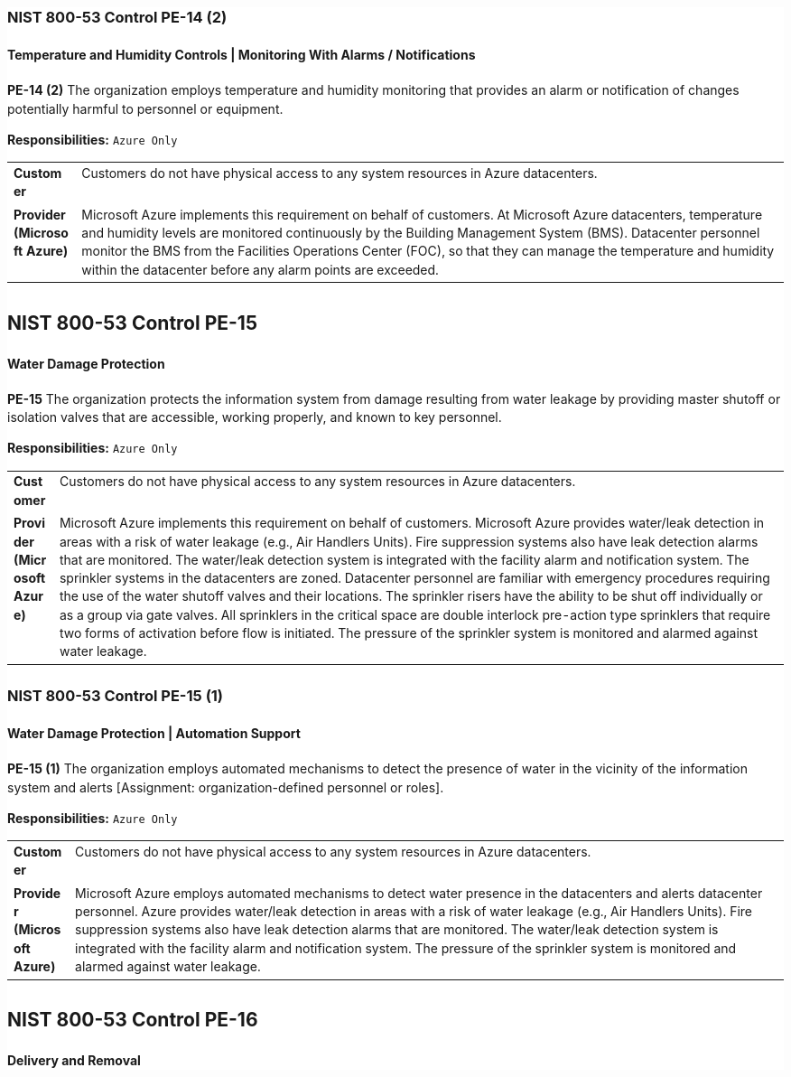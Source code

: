 
 ### NIST 800-53 Control PE-14 (2)

#### Temperature and Humidity Controls | Monitoring With Alarms / Notifications

**PE-14 (2)** The organization employs temperature and humidity monitoring that provides an alarm or notification of changes potentially harmful to personnel or equipment.

**Responsibilities:** `Azure Only`

|||
|---|---|
| **Customer** | Customers do not have physical access to any system resources in Azure datacenters. |
| **Provider (Microsoft Azure)** | Microsoft Azure implements this requirement on behalf of customers. At Microsoft Azure datacenters, temperature and humidity levels are monitored continuously by the Building Management System (BMS). Datacenter personnel monitor the BMS from the Facilities Operations Center (FOC), so that they can manage the temperature and humidity within the datacenter before any alarm points are exceeded. |


 ## NIST 800-53 Control PE-15

#### Water Damage Protection

**PE-15** The organization protects the information system from damage resulting from water leakage by providing master shutoff or isolation valves that are accessible, working properly, and known to key personnel.

**Responsibilities:** `Azure Only`

|||
|---|---|
| **Customer** | Customers do not have physical access to any system resources in Azure datacenters. |
| **Provider (Microsoft Azure)** | Microsoft Azure implements this requirement on behalf of customers. Microsoft Azure provides water/leak detection in areas with a risk of water leakage (e.g., Air Handlers Units). Fire suppression systems also have leak detection alarms that are monitored. The water/leak detection system is integrated with the facility alarm and notification system. The sprinkler systems in the datacenters are zoned. Datacenter personnel are familiar with emergency procedures requiring the use of the water shutoff valves and their locations. The sprinkler risers have the ability to be shut off individually or as a group via gate valves. All sprinklers in the critical space are double interlock pre-action type sprinklers that require two forms of activation before flow is initiated. The pressure of the sprinkler system is monitored and alarmed against water leakage. |


 ### NIST 800-53 Control PE-15 (1)

#### Water Damage Protection | Automation Support

**PE-15 (1)** The organization employs automated mechanisms to detect the presence of water in the vicinity of the information system and alerts [Assignment: organization-defined personnel or roles].

**Responsibilities:** `Azure Only`

|||
|---|---|
| **Customer** | Customers do not have physical access to any system resources in Azure datacenters. |
| **Provider (Microsoft Azure)** | Microsoft Azure employs automated mechanisms to detect water presence in the datacenters and alerts datacenter personnel. Azure provides water/leak detection in areas with a risk of water leakage (e.g., Air Handlers Units). Fire suppression systems also have leak detection alarms that are monitored. The water/leak detection system is integrated with the facility alarm and notification system. The pressure of the sprinkler system is monitored and alarmed against water leakage. |


 ## NIST 800-53 Control PE-16

#### Delivery and Removal
